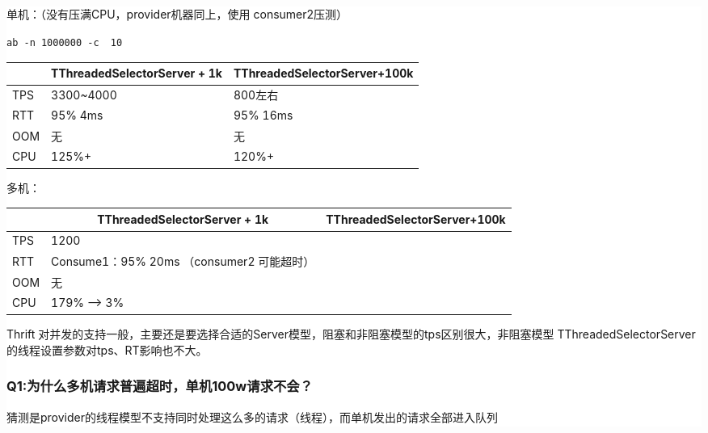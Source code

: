

单机：（没有压满CPU，provider机器同上，使用 consumer2压测）

```
ab -n 1000000 -c  10 
```

|      | TThreadedSelectorServer + 1k | TThreadedSelectorServer+100k |
| ---- | ---------------------------- | ---------------------------- |
| TPS  | 3300~4000                    | 800左右                      |
| RTT  | 95% 4ms                      | 95% 16ms                     |
| OOM  | 无                           | 无                           |
| CPU  | 125%+                        | 120%+                        |

多机：

|      | TThreadedSelectorServer + 1k              | TThreadedSelectorServer+100k |
| ---- | ----------------------------------------- | ---------------------------- |
| TPS  | 1200                                      |                              |
| RTT  | Consume1：95% 20ms （consumer2 可能超时） |                              |
| OOM  | 无                                        |                              |
| CPU  | 179% —> 3%                                |                              |



Thrift 对并发的支持一般，主要还是要选择合适的Server模型，阻塞和非阻塞模型的tps区别很大，非阻塞模型 TThreadedSelectorServer  的线程设置参数对tps、RT影响也不大。



### Q1:为什么多机请求普遍超时，单机100w请求不会？

猜测是provider的线程模型不支持同时处理这么多的请求（线程），而单机发出的请求全部进入队列



